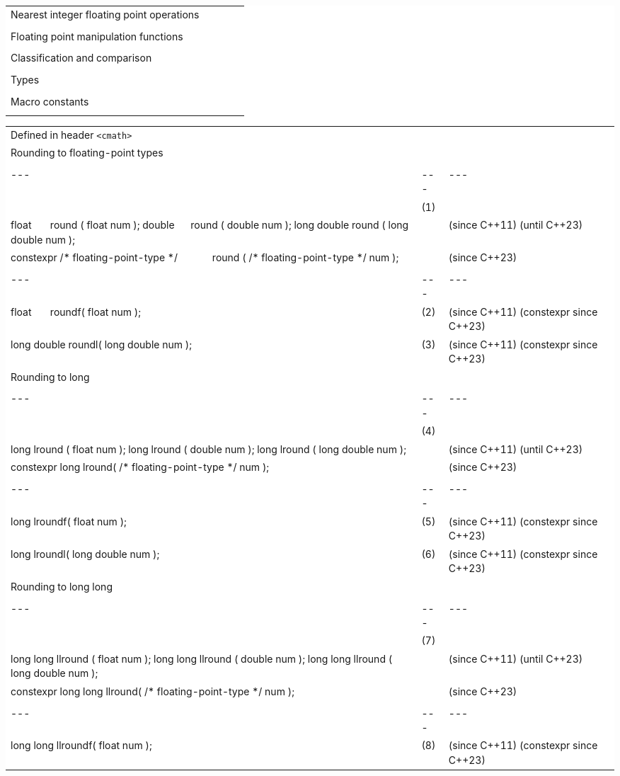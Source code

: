 |  |  |  |  |  |
| --- | --- | --- | --- | --- |
| Nearest integer floating point operations | | | | |
| |  |  |  |  |  | | --- | --- | --- | --- | --- | | ceil | | | | | | floor | | | | | | ****roundlroundllround****(C++11)(C++11)(C++11) | | | | | | |  |  |  |  |  | | --- | --- | --- | --- | --- | | trunc(C++11) | | | | | | nearbyint(C++11) | | | | | | rintlrintllrint(C++11)(C++11)(C++11) | | | | | |
| Floating point manipulation functions | | | | |
| |  |  |  |  |  | | --- | --- | --- | --- | --- | | ldexp | | | | | | scalbnscalbln(C++11)(C++11) | | | | | | ilogb(C++11) | | | | | | logb(C++11) | | | | | | |  |  |  |  |  | | --- | --- | --- | --- | --- | | frexp | | | | | | modf | | | | | | nextafternexttoward(C++11)(C++11) | | | | | | copysign(C++11) | | | | | |
| Classification and comparison | | | | |
| |  |  |  |  |  | | --- | --- | --- | --- | --- | | fpclassify(C++11) | | | | | | isfinite(C++11) | | | | | | isinf(C++11) | | | | | | isnan(C++11) | | | | | | isnormal(C++11) | | | | | | signbit(C++11) | | | | | | |  |  |  |  |  | | --- | --- | --- | --- | --- | | isgreater(C++11) | | | | | | isgreaterequal(C++11) | | | | | | isless(C++11) | | | | | | islessequal(C++11) | | | | | | islessgreater(C++11) | | | | | | isunordered(C++11) | | | | | |
| Types | | | | |
| |  |  |  |  |  | | --- | --- | --- | --- | --- | | div_t | | | | | | ldiv_t | | | | | | lldiv_t(C++11) | | | | | | |  |  |  |  |  | | --- | --- | --- | --- | --- | | imaxdiv_t(C++11) | | | | | | float_t(C++11) | | | | | | double_t(C++11) | | | | | |
| Macro constants | | | | |
| |  |  |  |  |  | | --- | --- | --- | --- | --- | | HUGE_VALFHUGE_VALHUGE_VALL(C++11)(C++11) | | | | | | math_errhandlingMATH_ERRNOMATH_ERREXCEPT(C++11) | | | | | | INFINITY(C++11) | | | | | | NAN(C++11) | | | | | | |  |  |  |  |  | | --- | --- | --- | --- | --- | | Classification | | | | | | FP_NORMALFP_SUBNORMALFP_ZEROFP_INFINITEFP_NAN(C++11)(C++11)(C++11)(C++11)(C++11) | | | | | |  | | | | | |  | | | | | |

|  |  |  |
| --- | --- | --- |
| Defined in header `<cmath>` |  |  |
| Rounding to floating-point types |  |  |
|  |  |  |
| --- | --- | --- |
|  | (1) |  |
| float       round ( float num );  double      round ( double num ); long double round ( long double num ); |  | (since C++11)  (until C++23) |
| constexpr /\* floating-point-type \*/              round ( /\* floating-point-type \*/ num ); |  | (since C++23) |
|  |  |  |
| --- | --- | --- |
| float       roundf( float num ); | (2) | (since C++11)  (constexpr since C++23) |
| long double roundl( long double num ); | (3) | (since C++11)  (constexpr since C++23) |
| Rounding to long |  |  |
|  |  |  |
| --- | --- | --- |
|  | (4) |  |
| long lround ( float num );  long lround ( double num ); long lround ( long double num ); |  | (since C++11)  (until C++23) |
| constexpr long lround( /\* floating-point-type \*/ num ); |  | (since C++23) |
|  |  |  |
| --- | --- | --- |
| long lroundf( float num ); | (5) | (since C++11)  (constexpr since C++23) |
| long lroundl( long double num ); | (6) | (since C++11)  (constexpr since C++23) |
| Rounding to long long |  |  |
|  |  |  |
| --- | --- | --- |
|  | (7) |  |
| long long llround ( float num );  long long llround ( double num ); long long llround ( long double num ); |  | (since C++11)  (until C++23) |
| constexpr long long llround( /\* floating-point-type \*/ num ); |  | (since C++23) |
|  |  |  |
| --- | --- | --- |
| long long llroundf( float num ); | (8) | (since C++11)  (constexpr since C++23) |